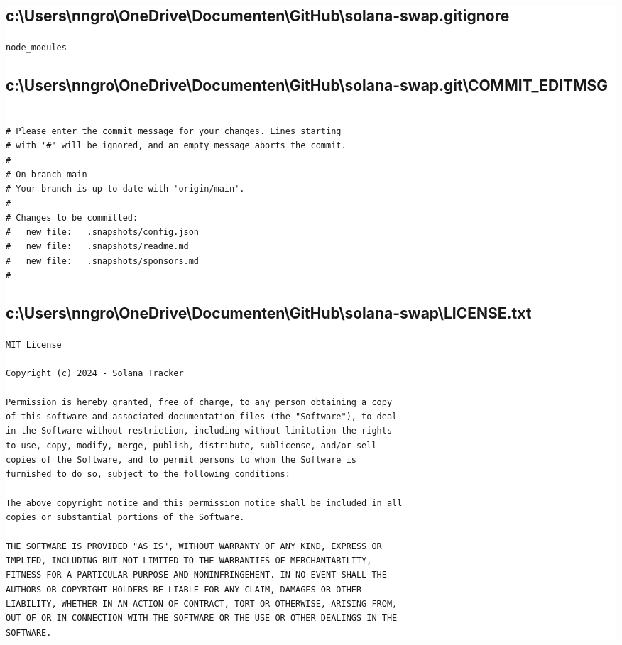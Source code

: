 ## c:\Users\nngro\OneDrive\Documenten\GitHub\solana-swap\.gitignore
```
node_modules
```

## c:\Users\nngro\OneDrive\Documenten\GitHub\solana-swap\.git\COMMIT_EDITMSG
```

# Please enter the commit message for your changes. Lines starting
# with '#' will be ignored, and an empty message aborts the commit.
#
# On branch main
# Your branch is up to date with 'origin/main'.
#
# Changes to be committed:
#	new file:   .snapshots/config.json
#	new file:   .snapshots/readme.md
#	new file:   .snapshots/sponsors.md
#

```

## c:\Users\nngro\OneDrive\Documenten\GitHub\solana-swap\LICENSE.txt
```
MIT License

Copyright (c) 2024 - Solana Tracker

Permission is hereby granted, free of charge, to any person obtaining a copy
of this software and associated documentation files (the "Software"), to deal
in the Software without restriction, including without limitation the rights
to use, copy, modify, merge, publish, distribute, sublicense, and/or sell
copies of the Software, and to permit persons to whom the Software is
furnished to do so, subject to the following conditions:

The above copyright notice and this permission notice shall be included in all
copies or substantial portions of the Software.

THE SOFTWARE IS PROVIDED "AS IS", WITHOUT WARRANTY OF ANY KIND, EXPRESS OR
IMPLIED, INCLUDING BUT NOT LIMITED TO THE WARRANTIES OF MERCHANTABILITY,
FITNESS FOR A PARTICULAR PURPOSE AND NONINFRINGEMENT. IN NO EVENT SHALL THE
AUTHORS OR COPYRIGHT HOLDERS BE LIABLE FOR ANY CLAIM, DAMAGES OR OTHER
LIABILITY, WHETHER IN AN ACTION OF CONTRACT, TORT OR OTHERWISE, ARISING FROM,
OUT OF OR IN CONNECTION WITH THE SOFTWARE OR THE USE OR OTHER DEALINGS IN THE
SOFTWARE.
```


